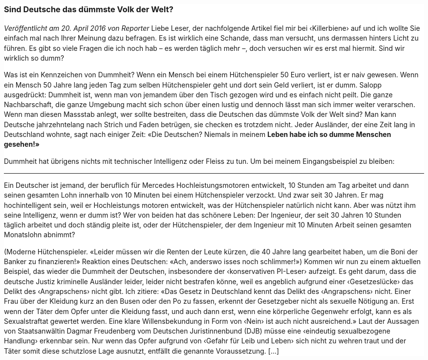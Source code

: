 ### Sind Deutsche das dümmste Volk der Welt?
_Veröffentlicht am 20. April 2016 von Reporter_
Liebe Leser, der nachfolgende Artikel fiel mir bei ‹Killerbiene› auf und ich
wollte Sie einfach mal nach Ihrer Meinung dazu befragen. Es ist wirklich
eine Schande, dass man versucht, uns dermassen hinters Licht zu führen.
Es gibt so viele Fragen die ich noch hab – es werden täglich mehr –, doch
versuchen wir es erst mal hiermit. Sind wir wirklich so dumm?

Was ist ein Kennzeichen von Dummheit?
Wenn ein Mensch bei einem Hütchenspieler 50 Euro verliert, ist er naiv
gewesen.
Wenn ein Mensch 50 Jahre lang jeden Tag zum selben Hütchenspieler
geht und dort sein Geld verliert, ist er dumm.
Salopp ausgedrückt: Dummheit ist, wenn man von jemandem über den Tisch gezogen wird und es einfach nicht
peilt. Die ganze Nachbarschaft, die ganze Umgebung macht sich schon über einen lustig und dennoch lässt
man sich immer weiter verarschen. Wenn man diesen Massstab anlegt, wer sollte bestreiten, dass die Deutschen
das dümmste Volk der Welt sind?
Man kann Deutsche jahrzehntelang nach Strich und Faden betrügen, sie checken es trotzdem nicht. Jeder Ausländer, der eine Zeit lang in Deutschland wohnte, sagt nach einiger Zeit: «Die Deutschen? Niemals in meinem
**Leben habe ich so dumme Menschen gesehen!»**

Dummheit hat übrigens nichts mit technischer Intelligenz oder Fleiss zu tun.
Um bei meinem Eingangsbeispiel zu bleiben:


-----

Ein Deutscher ist jemand, der beruflich für Mercedes Hochleistungsmotoren entwickelt, 10 Stunden am Tag arbeitet
und dann seinen gesamten Lohn innerhalb von 10 Minuten bei einem Hütchenspieler verzockt. Und zwar seit 30
Jahren. Er mag hochintelligent sein, weil er Hochleistungs motoren entwickelt, was der Hütchenspieler natürlich
nicht kann. Aber was nützt ihm seine Intelligenz, wenn er
dumm ist?
Wer von beiden hat das schönere Leben: Der Ingenieur,
der seit 30 Jahren 10 Stunden täglich arbeitet und doch
ständig pleite ist, oder der Hütchenspieler, der dem Ingenieur mit 10 Minuten Arbeit seinen gesamten Monatslohn abnimmt?

(Moderne Hütchenspieler. «Leider müssen wir die Renten der Leute
kürzen, die 40 Jahre lang gearbeitet haben, um die Boni der Banker
zu finanzieren!» Reaktion eines Deutschen: «Ach, anderswo isses
noch schlimmer!»)
Kommen wir nun zu einem aktuellen Beispiel, das wieder die Dummheit der Deutschen, insbesondere der ‹konservativen PI-Leser› aufzeigt. Es geht darum, dass die deutsche Justiz kriminelle Ausländer
leider, leider nicht bestrafen könne, weil es angeblich aufgrund einer
‹Gesetzeslücke› das Delikt des ‹Angrapschens› nicht gibt.
Ich zitiere: «Das Gesetz in Deutschland kennt das Delikt des ‹Angrapschens› nicht. Einer Frau über der Kleidung kurz an den Busen
oder den Po zu fassen, erkennt der Gesetzgeber nicht als sexuelle
Nötigung an. Erst wenn der Täter dem Opfer unter die Kleidung fasst, und auch dann erst, wenn eine körperliche
Gegenwehr erfolgt, kann es als Sexualstraftat gewertet werden. Eine klare Willensbekundung in Form von ‹Nein›
ist auch nicht ausreichend.» Laut der Aussagen von Staatsanwältin Dagmar Freudenberg vom Deutschen Juristinnenbund (DJB) müsse eine ‹eindeutig sexualbezogene Handlung› erkennbar sein. Nur wenn das Opfer aufgrund
von ‹Gefahr für Leib und Leben› sich nicht zu wehren traut und der Täter somit diese schutzlose Lage ausnutzt,
entfällt die genannte Voraussetzung. […]